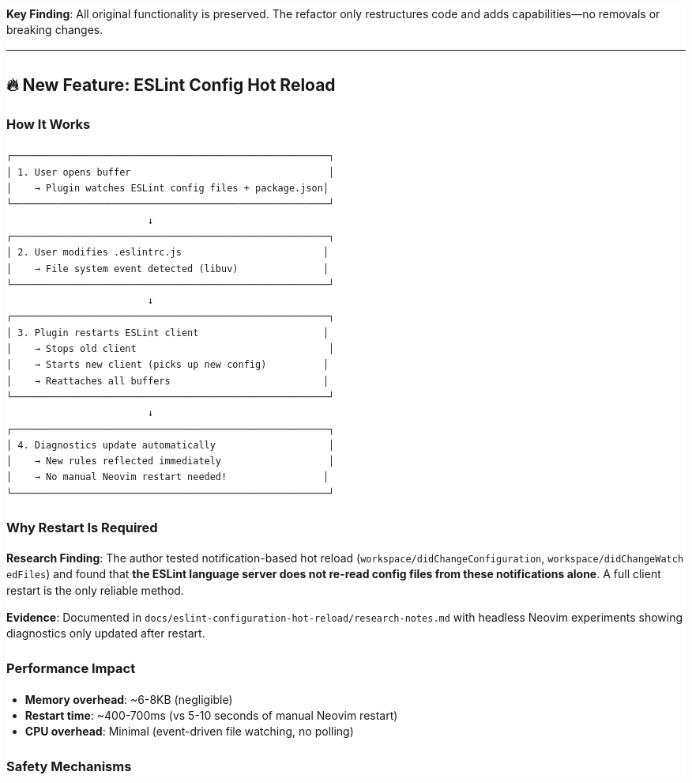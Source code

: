 **Key Finding**: All original functionality is preserved. The refactor only restructures code and adds capabilities—no removals or breaking changes.

---

## 🔥 New Feature: ESLint Config Hot Reload

### How It Works

```
┌────────────────────────────────────────────────────────┐
│ 1. User opens buffer                                   │
│    → Plugin watches ESLint config files + package.json│
└────────────────────────────────────────────────────────┘
                         ↓
┌────────────────────────────────────────────────────────┐
│ 2. User modifies .eslintrc.js                         │
│    → File system event detected (libuv)               │
└────────────────────────────────────────────────────────┘
                         ↓
┌────────────────────────────────────────────────────────┐
│ 3. Plugin restarts ESLint client                      │
│    → Stops old client                                  │
│    → Starts new client (picks up new config)          │
│    → Reattaches all buffers                           │
└────────────────────────────────────────────────────────┘
                         ↓
┌────────────────────────────────────────────────────────┐
│ 4. Diagnostics update automatically                    │
│    → New rules reflected immediately                   │
│    → No manual Neovim restart needed!                 │
└────────────────────────────────────────────────────────┘
```

### Why Restart Is Required

**Research Finding**: The author tested notification-based hot reload (`workspace/didChangeConfiguration`, `workspace/didChangeWatchedFiles`) and found that **the ESLint language server does not re-read config files from these notifications alone**. A full client restart is the only reliable method.

**Evidence**: Documented in `docs/eslint-configuration-hot-reload/research-notes.md` with headless Neovim experiments showing diagnostics only updated after restart.

### Performance Impact

- **Memory overhead**: ~6-8KB (negligible)
- **Restart time**: ~400-700ms (vs 5-10 seconds of manual Neovim restart)
- **CPU overhead**: Minimal (event-driven file watching, no polling)

### Safety Mechanisms
